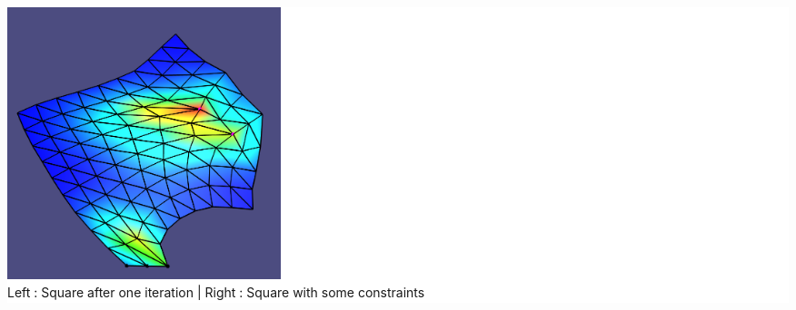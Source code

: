   <img style="height : 300px;" src="./results/square-withConstraints.png"><br/>
  Left : Square after one iteration | Right : Square with some constraints <br/>